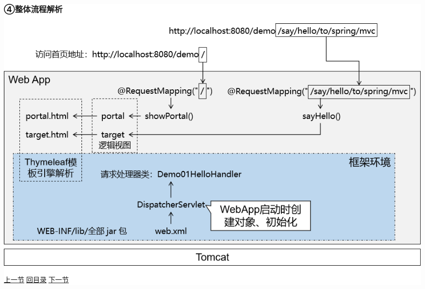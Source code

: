 

### ④整体流程解析

![./images](./images/img007.png)



[上一节](verse01.html) [回目录](index.html) [下一节](verse03.html)